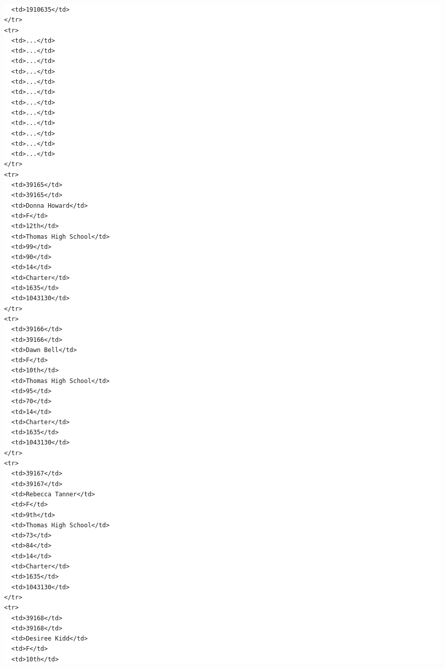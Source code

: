       <td>1910635</td>
    </tr>
    <tr>
      <td>...</td>
      <td>...</td>
      <td>...</td>
      <td>...</td>
      <td>...</td>
      <td>...</td>
      <td>...</td>
      <td>...</td>
      <td>...</td>
      <td>...</td>
      <td>...</td>
      <td>...</td>
    </tr>
    <tr>
      <td>39165</td>
      <td>39165</td>
      <td>Donna Howard</td>
      <td>F</td>
      <td>12th</td>
      <td>Thomas High School</td>
      <td>99</td>
      <td>90</td>
      <td>14</td>
      <td>Charter</td>
      <td>1635</td>
      <td>1043130</td>
    </tr>
    <tr>
      <td>39166</td>
      <td>39166</td>
      <td>Dawn Bell</td>
      <td>F</td>
      <td>10th</td>
      <td>Thomas High School</td>
      <td>95</td>
      <td>70</td>
      <td>14</td>
      <td>Charter</td>
      <td>1635</td>
      <td>1043130</td>
    </tr>
    <tr>
      <td>39167</td>
      <td>39167</td>
      <td>Rebecca Tanner</td>
      <td>F</td>
      <td>9th</td>
      <td>Thomas High School</td>
      <td>73</td>
      <td>84</td>
      <td>14</td>
      <td>Charter</td>
      <td>1635</td>
      <td>1043130</td>
    </tr>
    <tr>
      <td>39168</td>
      <td>39168</td>
      <td>Desiree Kidd</td>
      <td>F</td>
      <td>10th</td>
